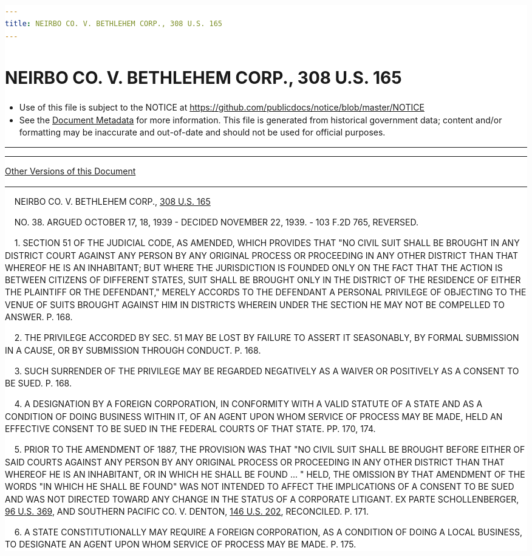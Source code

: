 ```yaml
---
title: NEIRBO CO. V. BETHLEHEM CORP., 308 U.S. 165
---
```


# NEIRBO CO. V. BETHLEHEM CORP., 308 U.S. 165

* Use of this file is subject to the NOTICE at https://github.com/publicdocs/notice/blob/master/NOTICE
* See the [Document Metadata](../../../index.md) for more information.
  This file is generated from historical government data; content and/or formatting may be inaccurate and out-of-date and should not be used for official purposes.

----------
----------

[Other Versions of this Document](https://publicdocs.github.io/go/links?ns=uslm-x&ref=%2Fus%2Fcourts%2Fscotus%2FusReporter%2F308%2F165)

----------

    NEIRBO CO. V. BETHLEHEM CORP., [308 U.S. 165][/us/courts/scotus/usReporter/308/165]

    NO. 38.  ARGUED OCTOBER 17, 18, 1939 - DECIDED NOVEMBER 22, 1939.  - 103 F.2D 765, REVERSED.

    1.  SECTION 51 OF THE JUDICIAL CODE, AS AMENDED, WHICH PROVIDES THAT "NO CIVIL SUIT SHALL BE BROUGHT IN ANY DISTRICT COURT AGAINST ANY PERSON BY ANY ORIGINAL PROCESS OR PROCEEDING IN ANY OTHER DISTRICT THAN THAT WHEREOF HE IS AN INHABITANT; BUT WHERE THE JURISDICTION IS FOUNDED ONLY ON THE FACT THAT THE ACTION IS BETWEEN CITIZENS OF DIFFERENT STATES, SUIT SHALL BE BROUGHT ONLY IN THE DISTRICT OF THE RESIDENCE OF EITHER THE PLAINTIFF OR THE DEFENDANT," MERELY ACCORDS TO THE DEFENDANT A PERSONAL PRIVILEGE OF OBJECTING TO THE VENUE OF SUITS BROUGHT AGAINST HIM IN DISTRICTS WHEREIN UNDER THE SECTION HE MAY NOT BE COMPELLED TO ANSWER.  P. 168.

    2.  THE PRIVILEGE ACCORDED BY SEC. 51 MAY BE LOST BY FAILURE TO ASSERT IT SEASONABLY, BY FORMAL SUBMISSION IN A CAUSE, OR BY SUBMISSION THROUGH CONDUCT.  P. 168.

    3.  SUCH SURRENDER OF THE PRIVILEGE MAY BE REGARDED NEGATIVELY AS A WAIVER OR POSITIVELY AS A CONSENT TO BE SUED.  P. 168.

    4.  A DESIGNATION BY A FOREIGN CORPORATION, IN CONFORMITY WITH A VALID STATUTE OF A STATE AND AS A CONDITION OF DOING BUSINESS WITHIN IT, OF AN AGENT UPON WHOM SERVICE OF PROCESS MAY BE MADE, HELD AN EFFECTIVE CONSENT TO BE SUED IN THE FEDERAL COURTS OF THAT STATE.  PP. 170, 174.

    5.  PRIOR TO THE AMENDMENT OF 1887, THE PROVISION WAS THAT "NO CIVIL SUIT SHALL BE BROUGHT BEFORE EITHER OF SAID COURTS AGAINST ANY PERSON BY ANY ORIGINAL PROCESS OR PROCEEDING IN ANY OTHER DISTRICT THAN THAT WHEREOF HE IS AN INHABITANT, OR IN WHICH HE SHALL BE FOUND  ...  " HELD, THE OMISSION BY THAT AMENDMENT OF THE WORDS "IN WHICH HE SHALL BE FOUND" WAS NOT INTENDED TO AFFECT THE IMPLICATIONS OF A CONSENT TO BE SUED AND WAS NOT DIRECTED TOWARD ANY CHANGE IN THE STATUS OF A CORPORATE LITIGANT.  EX PARTE SCHOLLENBERGER, [96 U.S. 369][/us/courts/scotus/usReporter/96/369], AND SOUTHERN PACIFIC CO. V. DENTON, [146 U.S. 202][/us/courts/scotus/usReporter/146/202], RECONCILED.  P. 171.

    6.  A STATE CONSTITUTIONALLY MAY REQUIRE A FOREIGN CORPORATION, AS A CONDITION OF DOING A LOCAL BUSINESS, TO DESIGNATE AN AGENT UPON WHOM SERVICE OF PROCESS MAY BE MADE.  P. 175.


[/us/courts/scotus/usReporter/308/165]: https://publicdocs.github.io/go/links?ns=uslm-x&ref=%2Fus%2Fcourts%2Fscotus%2FusReporter%2F308%2F165
[/us/courts/scotus/usReporter/96/369]: https://publicdocs.github.io/go/links?ns=uslm-x&ref=%2Fus%2Fcourts%2Fscotus%2FusReporter%2F96%2F369
[/us/courts/scotus/usReporter/146/202]: https://publicdocs.github.io/go/links?ns=uslm-x&ref=%2Fus%2Fcourts%2Fscotus%2FusReporter%2F146%2F202
[/us/courts/scotus/usReporter/307/619]: https://publicdocs.github.io/go/links?ns=uslm-x&ref=%2Fus%2Fcourts%2Fscotus%2FusReporter%2F307%2F619
[/us/stat/24/552]: https://publicdocs.github.io/go/links?ns=uslm&ref=%2Fus%2Fstat%2F24%2F552
[/us/stat/25/433]: https://publicdocs.github.io/go/links?ns=uslm&ref=%2Fus%2Fstat%2F25%2F433
[/us/usc/t28/s112]: https://publicdocs.github.io/go/links?ns=uslm&ref=%2Fus%2Fusc%2Ft28%2Fs112
[/us/courts/scotus/usReporter/307/619]: https://publicdocs.github.io/go/links?ns=uslm-x&ref=%2Fus%2Fcourts%2Fscotus%2FusReporter%2F307%2F619
[/us/courts/scotus/usReporter/260/261]: https://publicdocs.github.io/go/links?ns=uslm-x&ref=%2Fus%2Fcourts%2Fscotus%2FusReporter%2F260%2F261
[/us/courts/scotus/usReporter/203/449]: https://publicdocs.github.io/go/links?ns=uslm-x&ref=%2Fus%2Fcourts%2Fscotus%2FusReporter%2F203%2F449
[/us/courts/scotus/usReporter/209/490]: https://publicdocs.github.io/go/links?ns=uslm-x&ref=%2Fus%2Fcourts%2Fscotus%2FusReporter%2F209%2F490
[/us/courts/scotus/usReporter/278/177]: https://publicdocs.github.io/go/links?ns=uslm-x&ref=%2Fus%2Fcourts%2Fscotus%2FusReporter%2F278%2F177
[/us/courts/scotus/usReporter/259/344]: https://publicdocs.github.io/go/links?ns=uslm-x&ref=%2Fus%2Fcourts%2Fscotus%2FusReporter%2F259%2F344
[/us/courts/scotus/usReporter/288/476]: https://publicdocs.github.io/go/links?ns=uslm-x&ref=%2Fus%2Fcourts%2Fscotus%2FusReporter%2F288%2F476
[/us/courts/scotus/usReporter/96/369]: https://publicdocs.github.io/go/links?ns=uslm-x&ref=%2Fus%2Fcourts%2Fscotus%2FusReporter%2F96%2F369
[/us/stat/18/470]: https://publicdocs.github.io/go/links?ns=uslm&ref=%2Fus%2Fstat%2F18%2F470
[/us/courts/scotus/usReporter/146/202]: https://publicdocs.github.io/go/links?ns=uslm-x&ref=%2Fus%2Fcourts%2Fscotus%2FusReporter%2F146%2F202
[/us/courts/scotus/usReporter/243/93]: https://publicdocs.github.io/go/links?ns=uslm-x&ref=%2Fus%2Fcourts%2Fscotus%2FusReporter%2F243%2F93
[/us/courts/scotus/usReporter/106/350]: https://publicdocs.github.io/go/links?ns=uslm-x&ref=%2Fus%2Fcourts%2Fscotus%2FusReporter%2F106%2F350
[/us/courts/scotus/usReporter/96/369]: https://publicdocs.github.io/go/links?ns=uslm-x&ref=%2Fus%2Fcourts%2Fscotus%2FusReporter%2F96%2F369
[/us/courts/scotus/usReporter/96/369]: https://publicdocs.github.io/go/links?ns=uslm-x&ref=%2Fus%2Fcourts%2Fscotus%2FusReporter%2F96%2F369
[/us/courts/scotus/usReporter/196/239]: https://publicdocs.github.io/go/links?ns=uslm-x&ref=%2Fus%2Fcourts%2Fscotus%2FusReporter%2F196%2F239
[/us/courts/scotus/usReporter/279/320]: https://publicdocs.github.io/go/links?ns=uslm-x&ref=%2Fus%2Fcourts%2Fscotus%2FusReporter%2F279%2F320
[/us/courts/scotus/usReporter/203/449]: https://publicdocs.github.io/go/links?ns=uslm-x&ref=%2Fus%2Fcourts%2Fscotus%2FusReporter%2F203%2F449
[/us/courts/scotus/usReporter/260/653]: https://publicdocs.github.io/go/links?ns=uslm-x&ref=%2Fus%2Fcourts%2Fscotus%2FusReporter%2F260%2F653
[/us/courts/scotus/usReporter/145/444]: https://publicdocs.github.io/go/links?ns=uslm-x&ref=%2Fus%2Fcourts%2Fscotus%2FusReporter%2F145%2F444
[/us/courts/scotus/usReporter/160/221]: https://publicdocs.github.io/go/links?ns=uslm-x&ref=%2Fus%2Fcourts%2Fscotus%2FusReporter%2F160%2F221
[/us/courts/scotus/usReporter/145/444]: https://publicdocs.github.io/go/links?ns=uslm-x&ref=%2Fus%2Fcourts%2Fscotus%2FusReporter%2F145%2F444
[/us/courts/scotus/usReporter/146/202]: https://publicdocs.github.io/go/links?ns=uslm-x&ref=%2Fus%2Fcourts%2Fscotus%2FusReporter%2F146%2F202
[/us/courts/scotus/usReporter/96/369]: https://publicdocs.github.io/go/links?ns=uslm-x&ref=%2Fus%2Fcourts%2Fscotus%2FusReporter%2F96%2F369
[/us/courts/scotus/usReporter/160/221]: https://publicdocs.github.io/go/links?ns=uslm-x&ref=%2Fus%2Fcourts%2Fscotus%2FusReporter%2F160%2F221
[/us/courts/scotus/usReporter/160/221]: https://publicdocs.github.io/go/links?ns=uslm-x&ref=%2Fus%2Fcourts%2Fscotus%2FusReporter%2F160%2F221
[/us/courts/scotus/usReporter/215/501]: https://publicdocs.github.io/go/links?ns=uslm-x&ref=%2Fus%2Fcourts%2Fscotus%2FusReporter%2F215%2F501
[/us/courts/scotus/usReporter/218/357]: https://publicdocs.github.io/go/links?ns=uslm-x&ref=%2Fus%2Fcourts%2Fscotus%2FusReporter%2F218%2F357
[/us/courts/scotus/usReporter/240/97]: https://publicdocs.github.io/go/links?ns=uslm-x&ref=%2Fus%2Fcourts%2Fscotus%2FusReporter%2F240%2F97
[/us/courts/scotus/usReporter/260/261]: https://publicdocs.github.io/go/links?ns=uslm-x&ref=%2Fus%2Fcourts%2Fscotus%2FusReporter%2F260%2F261
[/us/courts/scotus/usReporter/270/363]: https://publicdocs.github.io/go/links?ns=uslm-x&ref=%2Fus%2Fcourts%2Fscotus%2FusReporter%2F270%2F363
[/us/courts/scotus/usReporter/270/496]: https://publicdocs.github.io/go/links?ns=uslm-x&ref=%2Fus%2Fcourts%2Fscotus%2FusReporter%2F270%2F496
[/us/courts/scotus/usReporter/274/208]: https://publicdocs.github.io/go/links?ns=uslm-x&ref=%2Fus%2Fcourts%2Fscotus%2FusReporter%2F274%2F208